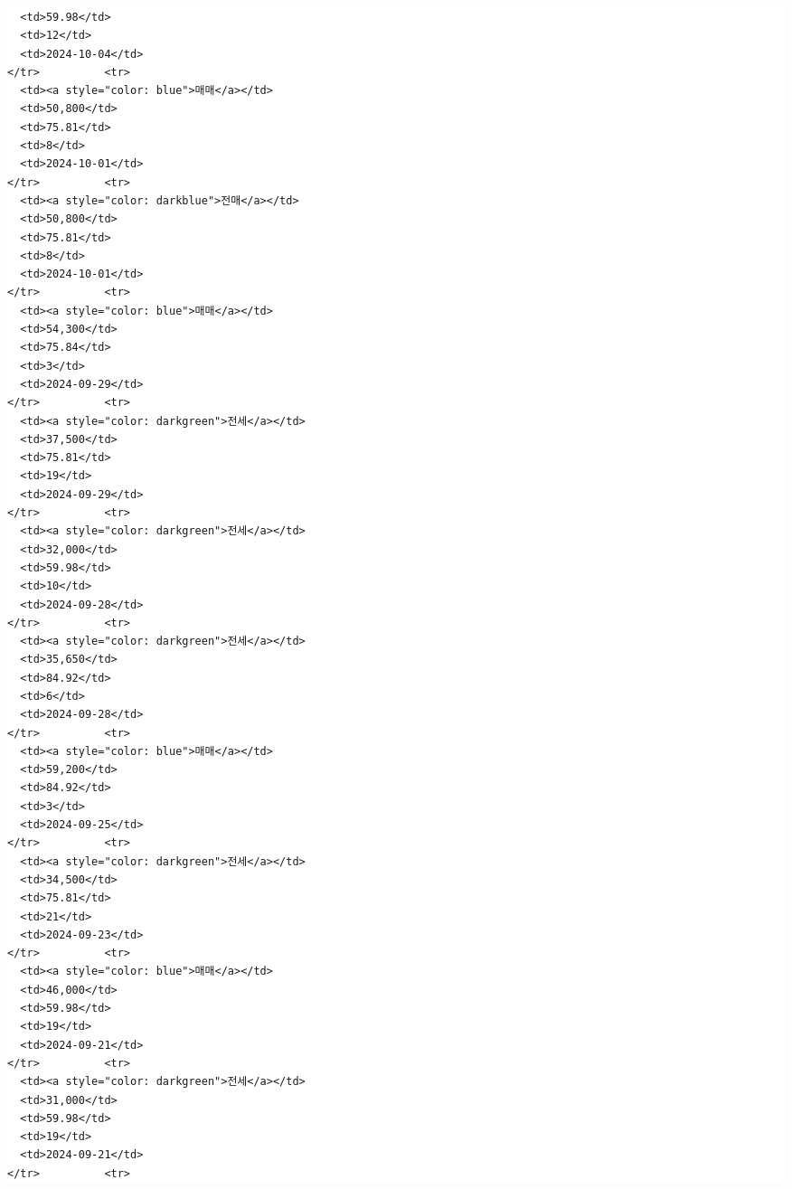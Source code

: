       <td>59.98</td>
      <td>12</td>
      <td>2024-10-04</td>
    </tr>          <tr>
      <td><a style="color: blue">매매</a></td>
      <td>50,800</td>
      <td>75.81</td>
      <td>8</td>
      <td>2024-10-01</td>
    </tr>          <tr>
      <td><a style="color: darkblue">전매</a></td>
      <td>50,800</td>
      <td>75.81</td>
      <td>8</td>
      <td>2024-10-01</td>
    </tr>          <tr>
      <td><a style="color: blue">매매</a></td>
      <td>54,300</td>
      <td>75.84</td>
      <td>3</td>
      <td>2024-09-29</td>
    </tr>          <tr>
      <td><a style="color: darkgreen">전세</a></td>
      <td>37,500</td>
      <td>75.81</td>
      <td>19</td>
      <td>2024-09-29</td>
    </tr>          <tr>
      <td><a style="color: darkgreen">전세</a></td>
      <td>32,000</td>
      <td>59.98</td>
      <td>10</td>
      <td>2024-09-28</td>
    </tr>          <tr>
      <td><a style="color: darkgreen">전세</a></td>
      <td>35,650</td>
      <td>84.92</td>
      <td>6</td>
      <td>2024-09-28</td>
    </tr>          <tr>
      <td><a style="color: blue">매매</a></td>
      <td>59,200</td>
      <td>84.92</td>
      <td>3</td>
      <td>2024-09-25</td>
    </tr>          <tr>
      <td><a style="color: darkgreen">전세</a></td>
      <td>34,500</td>
      <td>75.81</td>
      <td>21</td>
      <td>2024-09-23</td>
    </tr>          <tr>
      <td><a style="color: blue">매매</a></td>
      <td>46,000</td>
      <td>59.98</td>
      <td>19</td>
      <td>2024-09-21</td>
    </tr>          <tr>
      <td><a style="color: darkgreen">전세</a></td>
      <td>31,000</td>
      <td>59.98</td>
      <td>19</td>
      <td>2024-09-21</td>
    </tr>          <tr>